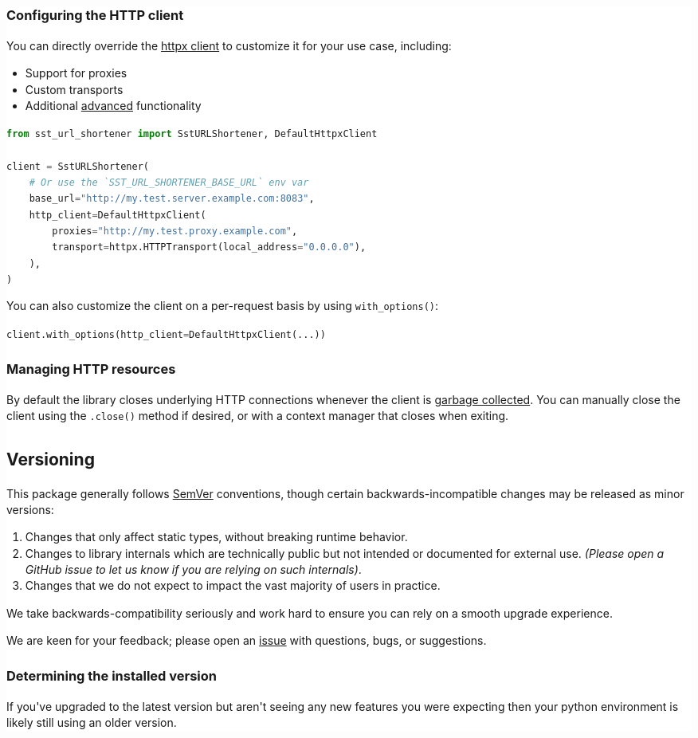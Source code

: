 ### Configuring the HTTP client

You can directly override the [httpx client](https://www.python-httpx.org/api/#client) to customize it for your use case, including:

- Support for proxies
- Custom transports
- Additional [advanced](https://www.python-httpx.org/advanced/clients/) functionality

```python
from sst_url_shortener import SstURLShortener, DefaultHttpxClient

client = SstURLShortener(
    # Or use the `SST_URL_SHORTENER_BASE_URL` env var
    base_url="http://my.test.server.example.com:8083",
    http_client=DefaultHttpxClient(
        proxies="http://my.test.proxy.example.com",
        transport=httpx.HTTPTransport(local_address="0.0.0.0"),
    ),
)
```

You can also customize the client on a per-request basis by using `with_options()`:

```python
client.with_options(http_client=DefaultHttpxClient(...))
```

### Managing HTTP resources

By default the library closes underlying HTTP connections whenever the client is [garbage collected](https://docs.python.org/3/reference/datamodel.html#object.__del__). You can manually close the client using the `.close()` method if desired, or with a context manager that closes when exiting.

## Versioning

This package generally follows [SemVer](https://semver.org/spec/v2.0.0.html) conventions, though certain backwards-incompatible changes may be released as minor versions:

1. Changes that only affect static types, without breaking runtime behavior.
2. Changes to library internals which are technically public but not intended or documented for external use. _(Please open a GitHub issue to let us know if you are relying on such internals)_.
3. Changes that we do not expect to impact the vast majority of users in practice.

We take backwards-compatibility seriously and work hard to ensure you can rely on a smooth upgrade experience.

We are keen for your feedback; please open an [issue](https://www.github.com/Dizzzmas/sst-url-shortener-python-sdk/issues) with questions, bugs, or suggestions.

### Determining the installed version

If you've upgraded to the latest version but aren't seeing any new features you were expecting then your python environment is likely still using an older version.
